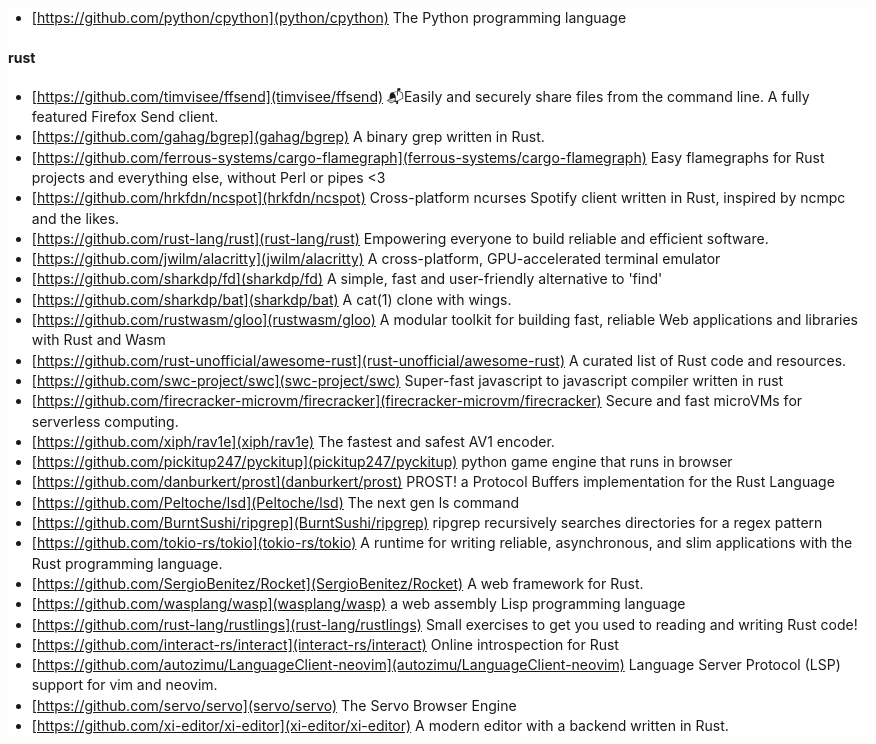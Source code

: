 * [https://github.com/python/cpython](python/cpython) The Python programming language

#### rust
* [https://github.com/timvisee/ffsend](timvisee/ffsend) 📬Easily and securely share files from the command line. A fully featured Firefox Send client.
* [https://github.com/gahag/bgrep](gahag/bgrep) A binary grep written in Rust.
* [https://github.com/ferrous-systems/cargo-flamegraph](ferrous-systems/cargo-flamegraph) Easy flamegraphs for Rust projects and everything else, without Perl or pipes &lt;3
* [https://github.com/hrkfdn/ncspot](hrkfdn/ncspot) Cross-platform ncurses Spotify client written in Rust, inspired by ncmpc and the likes.
* [https://github.com/rust-lang/rust](rust-lang/rust) Empowering everyone to build reliable and efficient software.
* [https://github.com/jwilm/alacritty](jwilm/alacritty) A cross-platform, GPU-accelerated terminal emulator
* [https://github.com/sharkdp/fd](sharkdp/fd) A simple, fast and user-friendly alternative to 'find'
* [https://github.com/sharkdp/bat](sharkdp/bat) A cat(1) clone with wings.
* [https://github.com/rustwasm/gloo](rustwasm/gloo) A modular toolkit for building fast, reliable Web applications and libraries with Rust and Wasm
* [https://github.com/rust-unofficial/awesome-rust](rust-unofficial/awesome-rust) A curated list of Rust code and resources.
* [https://github.com/swc-project/swc](swc-project/swc) Super-fast javascript to javascript compiler written in rust
* [https://github.com/firecracker-microvm/firecracker](firecracker-microvm/firecracker) Secure and fast microVMs for serverless computing.
* [https://github.com/xiph/rav1e](xiph/rav1e) The fastest and safest AV1 encoder.
* [https://github.com/pickitup247/pyckitup](pickitup247/pyckitup) python game engine that runs in browser
* [https://github.com/danburkert/prost](danburkert/prost) PROST! a Protocol Buffers implementation for the Rust Language
* [https://github.com/Peltoche/lsd](Peltoche/lsd) The next gen ls command
* [https://github.com/BurntSushi/ripgrep](BurntSushi/ripgrep) ripgrep recursively searches directories for a regex pattern
* [https://github.com/tokio-rs/tokio](tokio-rs/tokio) A runtime for writing reliable, asynchronous, and slim applications with the Rust programming language.
* [https://github.com/SergioBenitez/Rocket](SergioBenitez/Rocket) A web framework for Rust.
* [https://github.com/wasplang/wasp](wasplang/wasp) a web assembly Lisp programming language
* [https://github.com/rust-lang/rustlings](rust-lang/rustlings) Small exercises to get you used to reading and writing Rust code!
* [https://github.com/interact-rs/interact](interact-rs/interact) Online introspection for Rust
* [https://github.com/autozimu/LanguageClient-neovim](autozimu/LanguageClient-neovim) Language Server Protocol (LSP) support for vim and neovim.
* [https://github.com/servo/servo](servo/servo) The Servo Browser Engine
* [https://github.com/xi-editor/xi-editor](xi-editor/xi-editor) A modern editor with a backend written in Rust.
